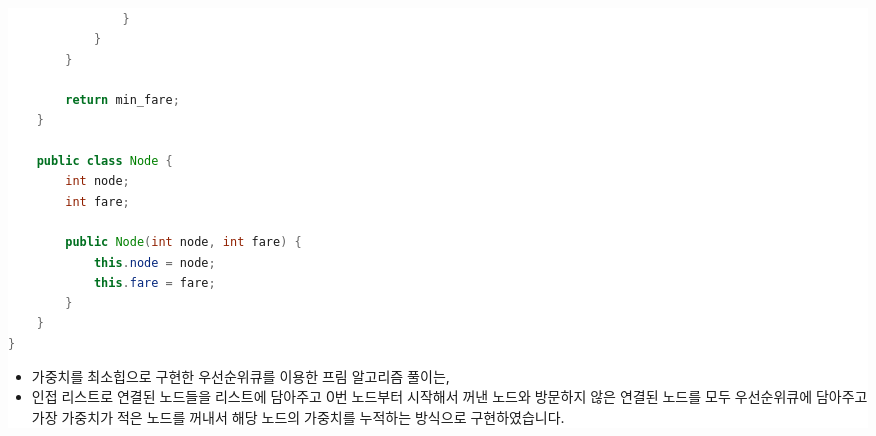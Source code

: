 ```java
                }
            }
        }
        
        return min_fare;
    }
    
    public class Node {
        int node;
        int fare;
        
        public Node(int node, int fare) {
            this.node = node;
            this.fare = fare;
        }
    }
}
```

- 가중치를 최소힙으로 구현한 우선순위큐를 이용한 프림 알고리즘 풀이는,
- 인접 리스트로 연결된 노드들을 리스트에 담아주고 0번 노드부터 시작해서 꺼낸 노드와 방문하지 않은 연결된 노드를 모두 우선순위큐에 담아주고 가장 가중치가 적은 노드를 꺼내서 해당 노드의 가중치를 누적하는 방식으로 구현하였습니다.